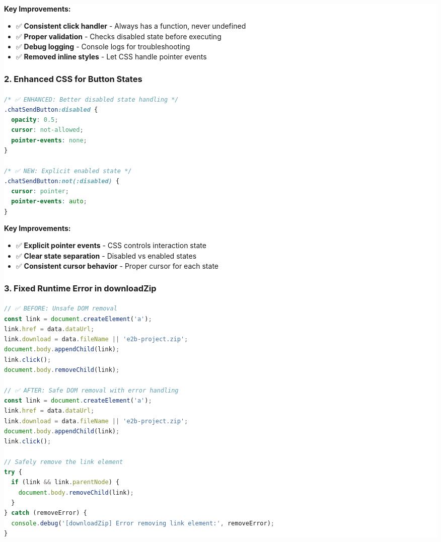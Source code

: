 **Key Improvements:**
- ✅ **Consistent click handler** - Always has a function, never undefined
- ✅ **Proper validation** - Checks disabled state before executing
- ✅ **Debug logging** - Console logs for troubleshooting
- ✅ **Removed inline styles** - Let CSS handle pointer events

### **2. Enhanced CSS for Button States**
```css
/* ✅ ENHANCED: Better disabled state handling */
.chatSendButton:disabled {
  opacity: 0.5;
  cursor: not-allowed;
  pointer-events: none;
}

/* ✅ NEW: Explicit enabled state */
.chatSendButton:not(:disabled) {
  cursor: pointer;
  pointer-events: auto;
}
```

**Key Improvements:**
- ✅ **Explicit pointer events** - CSS controls interaction state
- ✅ **Clear state separation** - Disabled vs enabled states
- ✅ **Consistent cursor behavior** - Proper cursor for each state

### **3. Fixed Runtime Error in downloadZip**
```typescript
// ✅ BEFORE: Unsafe DOM removal
const link = document.createElement('a');
link.href = data.dataUrl;
link.download = data.fileName || 'e2b-project.zip';
document.body.appendChild(link);
link.click();
document.body.removeChild(link);

// ✅ AFTER: Safe DOM removal with error handling
const link = document.createElement('a');
link.href = data.dataUrl;
link.download = data.fileName || 'e2b-project.zip';
document.body.appendChild(link);
link.click();

// Safely remove the link element
try {
  if (link && link.parentNode) {
    document.body.removeChild(link);
  }
} catch (removeError) {
  console.debug('[downloadZip] Error removing link element:', removeError);
}
```
